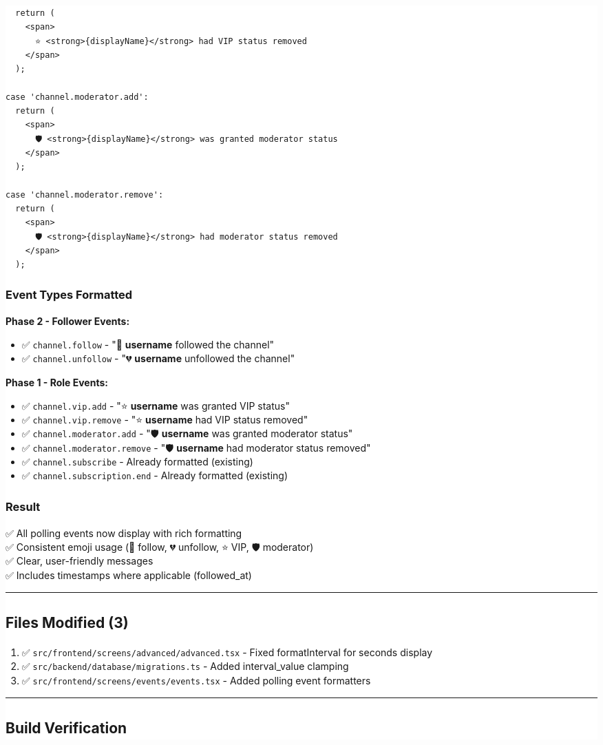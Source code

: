 ```tsx
  return (
    <span>
      ⭐ <strong>{displayName}</strong> had VIP status removed
    </span>
  );

case 'channel.moderator.add':
  return (
    <span>
      🛡️ <strong>{displayName}</strong> was granted moderator status
    </span>
  );

case 'channel.moderator.remove':
  return (
    <span>
      🛡️ <strong>{displayName}</strong> had moderator status removed
    </span>
  );
```

### Event Types Formatted

**Phase 2 - Follower Events:**
- ✅ `channel.follow` - "💜 **username** followed the channel"
- ✅ `channel.unfollow` - "💔 **username** unfollowed the channel"

**Phase 1 - Role Events:**
- ✅ `channel.vip.add` - "⭐ **username** was granted VIP status"
- ✅ `channel.vip.remove` - "⭐ **username** had VIP status removed"
- ✅ `channel.moderator.add` - "🛡️ **username** was granted moderator status"
- ✅ `channel.moderator.remove` - "🛡️ **username** had moderator status removed"
- ✅ `channel.subscribe` - Already formatted (existing)
- ✅ `channel.subscription.end` - Already formatted (existing)

### Result
✅ All polling events now display with rich formatting  
✅ Consistent emoji usage (💜 follow, 💔 unfollow, ⭐ VIP, 🛡️ moderator)  
✅ Clear, user-friendly messages  
✅ Includes timestamps where applicable (followed_at)  

---

## Files Modified (3)

1. ✅ `src/frontend/screens/advanced/advanced.tsx` - Fixed formatInterval for seconds display
2. ✅ `src/backend/database/migrations.ts` - Added interval_value clamping
3. ✅ `src/frontend/screens/events/events.tsx` - Added polling event formatters

---

## Build Verification
